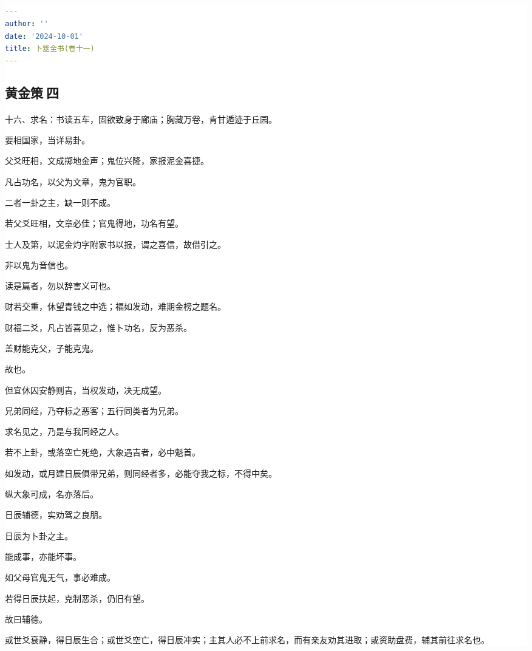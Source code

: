 ```yaml
---
author: ''
date: '2024-10-01'
title: 卜筮全书(卷十一)
---
```


## 黄金策 四

十六、求名：书读五车，固欲致身于廊庙；胸藏万卷，肯甘遁迹于丘园。

要相国家，当详易卦。

父爻旺相，文成掷地金声；鬼位兴隆，家报泥金喜捷。

凡占功名，以父为文章，鬼为官职。

二者一卦之主，缺一则不成。

若父爻旺相，文章必佳；官鬼得地，功名有望。

士人及第，以泥金灼字附家书以报，谓之喜信，故借引之。

非以鬼为音信也。

读是篇者，勿以辞害义可也。

财若交重，休望青钱之中选；福如发动，难期金榜之题名。

财福二爻，凡占皆喜见之，惟卜功名，反为恶杀。

盖财能克父，子能克鬼。

故也。

但宜休囚安静则吉，当权发动，决无成望。

兄弟同经，乃夺标之恶客；五行同类者为兄弟。

求名见之，乃是与我同经之人。

若不上卦，或落空亡死绝，大象遇吉者，必中魁首。

如发动，或月建日辰俱带兄弟，则同经者多，必能夺我之标，不得中矣。

纵大象可成，名亦落后。

日辰辅德，实劝驾之良朋。

日辰为卜卦之主。

能成事，亦能坏事。

如父母官鬼无气，事必难成。

若得日辰扶起，克制恶杀，仍旧有望。

故曰辅德。

或世爻衰静，得日辰生合；或世爻空亡，得日辰冲实；主其人必不上前求名，而有亲友劝其进取；或资助盘费，辅其前往求名也。
